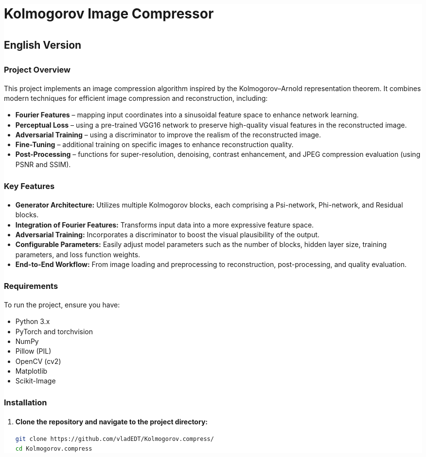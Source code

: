 # Kolmogorov Image Compressor

English Version
---------------

### Project Overview

This project implements an image compression algorithm inspired by the Kolmogorov–Arnold representation theorem. It combines modern techniques for efficient image compression and reconstruction, including:

*   **Fourier Features** – mapping input coordinates into a sinusoidal feature space to enhance network learning.
*   **Perceptual Loss** – using a pre-trained VGG16 network to preserve high-quality visual features in the reconstructed image.
*   **Adversarial Training** – using a discriminator to improve the realism of the reconstructed image.
*   **Fine-Tuning** – additional training on specific images to enhance reconstruction quality.
*   **Post-Processing** – functions for super-resolution, denoising, contrast enhancement, and JPEG compression evaluation (using PSNR and SSIM).

### Key Features

*   **Generator Architecture:** Utilizes multiple Kolmogorov blocks, each comprising a Psi-network, Phi-network, and Residual blocks.
*   **Integration of Fourier Features:** Transforms input data into a more expressive feature space.
*   **Adversarial Training:** Incorporates a discriminator to boost the visual plausibility of the output.
*   **Configurable Parameters:** Easily adjust model parameters such as the number of blocks, hidden layer size, training parameters, and loss function weights.
*   **End-to-End Workflow:** From image loading and preprocessing to reconstruction, post-processing, and quality evaluation.

### Requirements

To run the project, ensure you have:

*   Python 3.x
*   PyTorch and torchvision
*   NumPy
*   Pillow (PIL)
*   OpenCV (cv2)
*   Matplotlib
*   Scikit-Image

### Installation

1.  **Clone the repository and navigate to the project directory:**
    
    ```bash
    git clone https://github.com/vladEDT/Kolmogorov.compress/
    cd Kolmogorov.compress
    ``` 
    